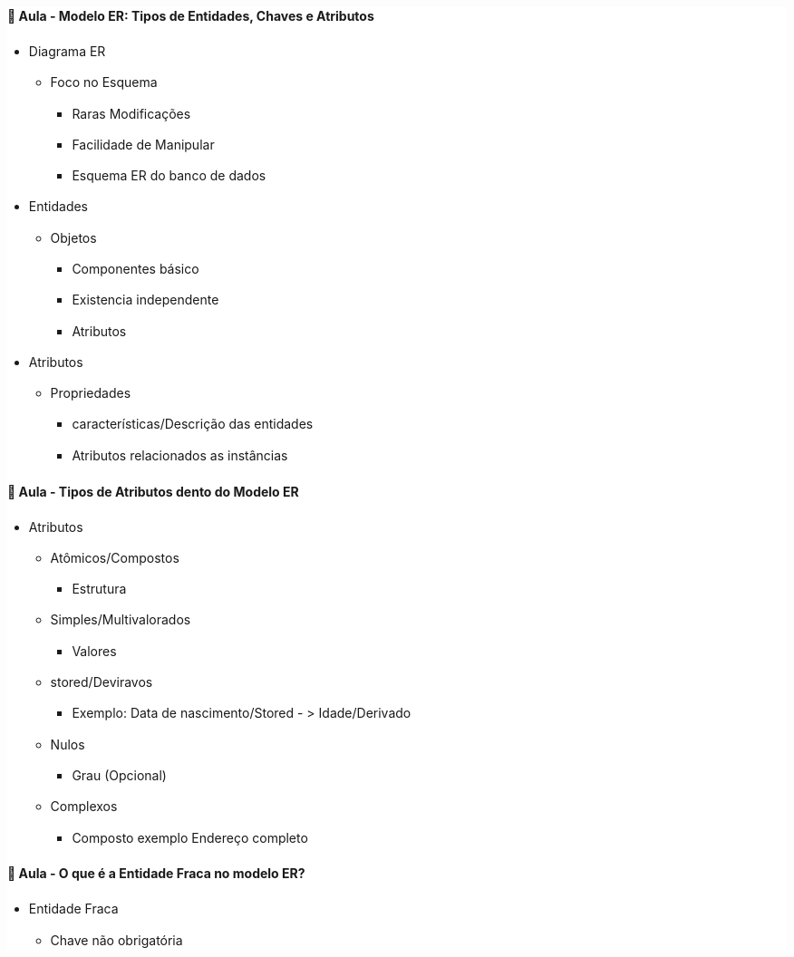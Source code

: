 #### :page_facing_up: **Aula - Modelo ER: Tipos de Entidades, Chaves e Atributos**

- Diagrama ER

    - Foco no Esquema

        - Raras Modificações

        - Facilidade de Manipular

        - Esquema ER do banco de dados

- Entidades

    - Objetos

        - Componentes básico

        - Existencia independente

        - Atributos

- Atributos

    - Propriedades

        - características/Descrição das entidades

        - Atributos relacionados as instâncias

#### :page_facing_up: **Aula - Tipos de Atributos dento do Modelo ER**

- Atributos

    - Atômicos/Compostos

        - Estrutura

    - Simples/Multivalorados

        - Valores

    - stored/Deviravos

        - Exemplo: Data de nascimento/Stored - > Idade/Derivado

    - Nulos

        - Grau (Opcional)

    - Complexos

        - Composto exemplo Endereço completo

#### :page_facing_up: **Aula - O que é a Entidade Fraca no modelo ER?**

- Entidade Fraca

    - Chave não obrigatória
